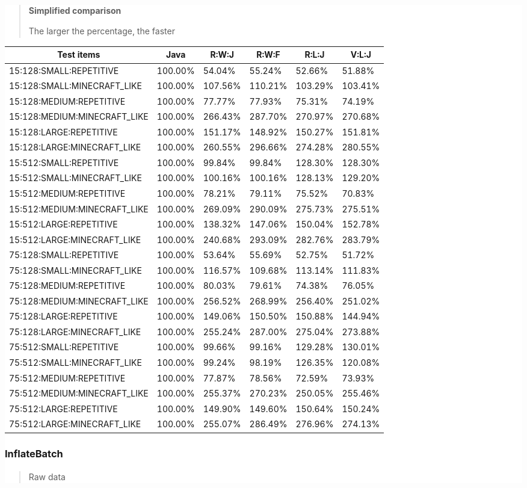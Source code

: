 > **Simplified comparison**
>
> The larger the percentage, the faster

| Test items                   | Java    | R:W:J   | R:W:F   | R:L:J   | V:L:J   |
|------------------------------|---------|---------|---------|---------|---------|
| 15:128:SMALL:REPETITIVE      | 100.00% | 54.04%  | 55.24%  | 52.66%  | 51.88%  |
| 15:128:SMALL:MINECRAFT_LIKE  | 100.00% | 107.56% | 110.21% | 103.29% | 103.41% |
| 15:128:MEDIUM:REPETITIVE     | 100.00% | 77.77%  | 77.93%  | 75.31%  | 74.19%  |
| 15:128:MEDIUM:MINECRAFT_LIKE | 100.00% | 266.43% | 287.70% | 270.97% | 270.68% |
| 15:128:LARGE:REPETITIVE      | 100.00% | 151.17% | 148.92% | 150.27% | 151.81% |
| 15:128:LARGE:MINECRAFT_LIKE  | 100.00% | 260.55% | 296.66% | 274.28% | 280.55% |
| 15:512:SMALL:REPETITIVE      | 100.00% | 99.84%  | 99.84%  | 128.30% | 128.30% |
| 15:512:SMALL:MINECRAFT_LIKE  | 100.00% | 100.16% | 100.16% | 128.13% | 129.20% |
| 15:512:MEDIUM:REPETITIVE     | 100.00% | 78.21%  | 79.11%  | 75.52%  | 70.83%  |
| 15:512:MEDIUM:MINECRAFT_LIKE | 100.00% | 269.09% | 290.09% | 275.73% | 275.51% |
| 15:512:LARGE:REPETITIVE      | 100.00% | 138.32% | 147.06% | 150.04% | 152.78% |
| 15:512:LARGE:MINECRAFT_LIKE  | 100.00% | 240.68% | 293.09% | 282.76% | 283.79% |
| 75:128:SMALL:REPETITIVE      | 100.00% | 53.64%  | 55.69%  | 52.75%  | 51.72%  |
| 75:128:SMALL:MINECRAFT_LIKE  | 100.00% | 116.57% | 109.68% | 113.14% | 111.83% |
| 75:128:MEDIUM:REPETITIVE     | 100.00% | 80.03%  | 79.61%  | 74.38%  | 76.05%  |
| 75:128:MEDIUM:MINECRAFT_LIKE | 100.00% | 256.52% | 268.99% | 256.40% | 251.02% |
| 75:128:LARGE:REPETITIVE      | 100.00% | 149.06% | 150.50% | 150.88% | 144.94% |
| 75:128:LARGE:MINECRAFT_LIKE  | 100.00% | 255.24% | 287.00% | 275.04% | 273.88% |
| 75:512:SMALL:REPETITIVE      | 100.00% | 99.66%  | 99.16%  | 129.28% | 130.01% |
| 75:512:SMALL:MINECRAFT_LIKE  | 100.00% | 99.24%  | 98.19%  | 126.35% | 120.08% |
| 75:512:MEDIUM:REPETITIVE     | 100.00% | 77.87%  | 78.56%  | 72.59%  | 73.93%  |
| 75:512:MEDIUM:MINECRAFT_LIKE | 100.00% | 255.37% | 270.23% | 250.05% | 255.46% |
| 75:512:LARGE:REPETITIVE      | 100.00% | 149.90% | 149.60% | 150.64% | 150.24% |
| 75:512:LARGE:MINECRAFT_LIKE  | 100.00% | 255.07% | 286.49% | 276.96% | 274.13% |

### InflateBatch

> Raw data
>
